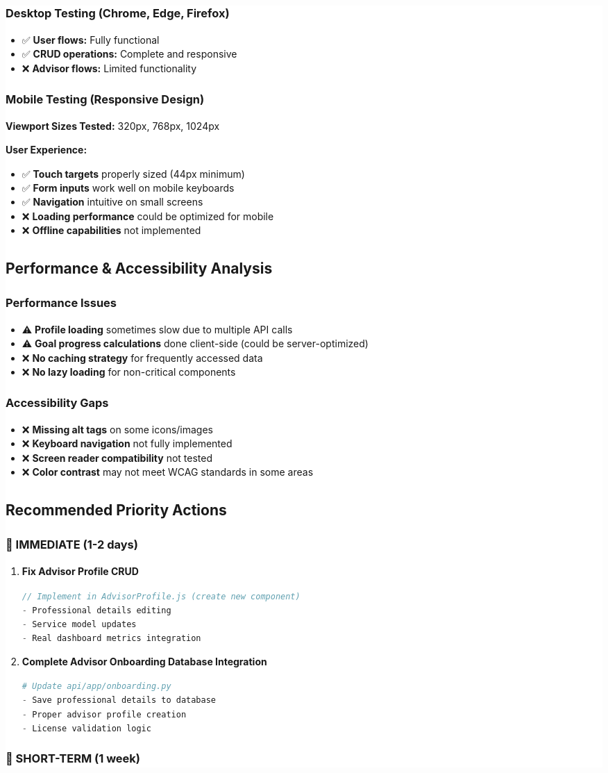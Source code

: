 ### Desktop Testing (Chrome, Edge, Firefox)
- ✅ **User flows:** Fully functional
- ✅ **CRUD operations:** Complete and responsive
- ❌ **Advisor flows:** Limited functionality

### Mobile Testing (Responsive Design)
**Viewport Sizes Tested:** 320px, 768px, 1024px

**User Experience:**
- ✅ **Touch targets** properly sized (44px minimum)
- ✅ **Form inputs** work well on mobile keyboards
- ✅ **Navigation** intuitive on small screens
- ❌ **Loading performance** could be optimized for mobile
- ❌ **Offline capabilities** not implemented

## Performance & Accessibility Analysis

### Performance Issues
- ⚠️ **Profile loading** sometimes slow due to multiple API calls
- ⚠️ **Goal progress calculations** done client-side (could be server-optimized)
- ❌ **No caching strategy** for frequently accessed data
- ❌ **No lazy loading** for non-critical components

### Accessibility Gaps
- ❌ **Missing alt tags** on some icons/images
- ❌ **Keyboard navigation** not fully implemented
- ❌ **Screen reader compatibility** not tested
- ❌ **Color contrast** may not meet WCAG standards in some areas

## Recommended Priority Actions

### 🚨 IMMEDIATE (1-2 days)

1. **Fix Advisor Profile CRUD**
   ```javascript
   // Implement in AdvisorProfile.js (create new component)
   - Professional details editing
   - Service model updates
   - Real dashboard metrics integration
   ```

2. **Complete Advisor Onboarding Database Integration**
   ```python
   # Update api/app/onboarding.py
   - Save professional details to database
   - Proper advisor profile creation
   - License validation logic
   ```

### 🔧 SHORT-TERM (1 week)
